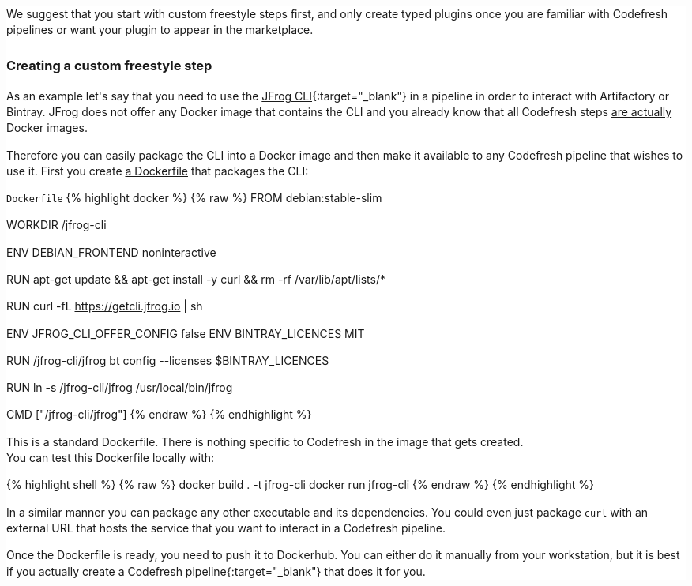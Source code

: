 

We suggest that you start with custom freestyle steps first, and only create typed plugins once you are familiar with Codefresh pipelines or want your plugin to appear in the marketplace.


### Creating a custom freestyle step

As an example let's say that you need to use the [JFrog CLI](https://jfrog.com/getcli/){:target="\_blank"} in a pipeline in order to interact with Artifactory or Bintray. JFrog does not offer any Docker image that contains the CLI and you already know that all Codefresh steps [are actually Docker images]({{site.baseurl}}/docs/pipelines/introduction-to-codefresh-pipelines/).

Therefore you can easily package the CLI into a Docker image and then make it available to any Codefresh pipeline that wishes to use it.
First you create [a Dockerfile](https://github.com/kostis-codefresh/step-examples/blob/master/jfrog-cli-wrapper/Dockerfile) that packages the CLI:

 `Dockerfile`
{% highlight docker %}
{% raw %}
FROM debian:stable-slim

WORKDIR /jfrog-cli

ENV DEBIAN_FRONTEND noninteractive

RUN apt-get update && apt-get install -y curl && rm -rf /var/lib/apt/lists/* 

RUN curl -fL https://getcli.jfrog.io | sh

ENV JFROG_CLI_OFFER_CONFIG false
ENV BINTRAY_LICENCES MIT

RUN /jfrog-cli/jfrog bt config --licenses $BINTRAY_LICENCES

RUN ln -s /jfrog-cli/jfrog /usr/local/bin/jfrog

CMD ["/jfrog-cli/jfrog"]
{% endraw %}
{% endhighlight %}

This is a standard Dockerfile. There is nothing specific to Codefresh in the image that gets created.  
You can test this Dockerfile locally with:

{% highlight shell %}
{% raw %}
docker build . -t jfrog-cli
docker run jfrog-cli
{% endraw %}
{% endhighlight %}

In a similar manner you can package any other executable and its dependencies. You could even just package `curl` with an external URL that hosts the service that you want to interact in a Codefresh pipeline.

Once the Dockerfile is ready, you need to push it to Dockerhub. You can either do it manually from your workstation, but it is best if you actually create a [Codefresh pipeline](https://github.com/kostis-codefresh/step-examples/blob/master/jfrog-cli-wrapper/codefresh.yml){:target="\_blank"} that does it for you.
